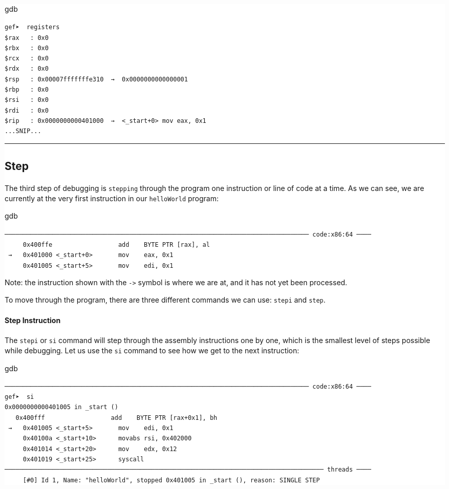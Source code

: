 gdb

```
gef➤  registers
$rax   : 0x0
$rbx   : 0x0
$rcx   : 0x0
$rdx   : 0x0
$rsp   : 0x00007fffffffe310  →  0x0000000000000001
$rbp   : 0x0
$rsi   : 0x0
$rdi   : 0x0
$rip   : 0x0000000000401000  →  <_start+0> mov eax, 0x1
...SNIP...

```

* * *

## Step

The third step of debugging is `stepping` through the program one instruction or line of code at a time. As we can see, we are currently at the very first instruction in our `helloWorld` program:

gdb

```
─────────────────────────────────────────────────────────────────────────────────── code:x86:64 ────
     0x400ffe                  add    BYTE PTR [rax], al
 →   0x401000 <_start+0>       mov    eax, 0x1
     0x401005 <_start+5>       mov    edi, 0x1

```

Note: the instruction shown with the `->` symbol is where we are at, and it has not yet been processed.

To move through the program, there are three different commands we can use: `stepi` and `step`.

#### Step Instruction

The `stepi` or `si` command will step through the assembly instructions one by one, which is the smallest level of steps possible while debugging. Let us use the `si` command to see how we get to the next instruction:

gdb

```
─────────────────────────────────────────────────────────────────────────────────── code:x86:64 ────
gef➤  si
0x0000000000401005 in _start ()
   0x400fff                  add    BYTE PTR [rax+0x1], bh
 →   0x401005 <_start+5>       mov    edi, 0x1
     0x40100a <_start+10>      movabs rsi, 0x402000
     0x401014 <_start+20>      mov    edx, 0x12
     0x401019 <_start+25>      syscall
─────────────────────────────────────────────────────────────────────────────────────── threads ────
     [#0] Id 1, Name: "helloWorld", stopped 0x401005 in _start (), reason: SINGLE STEP

```
